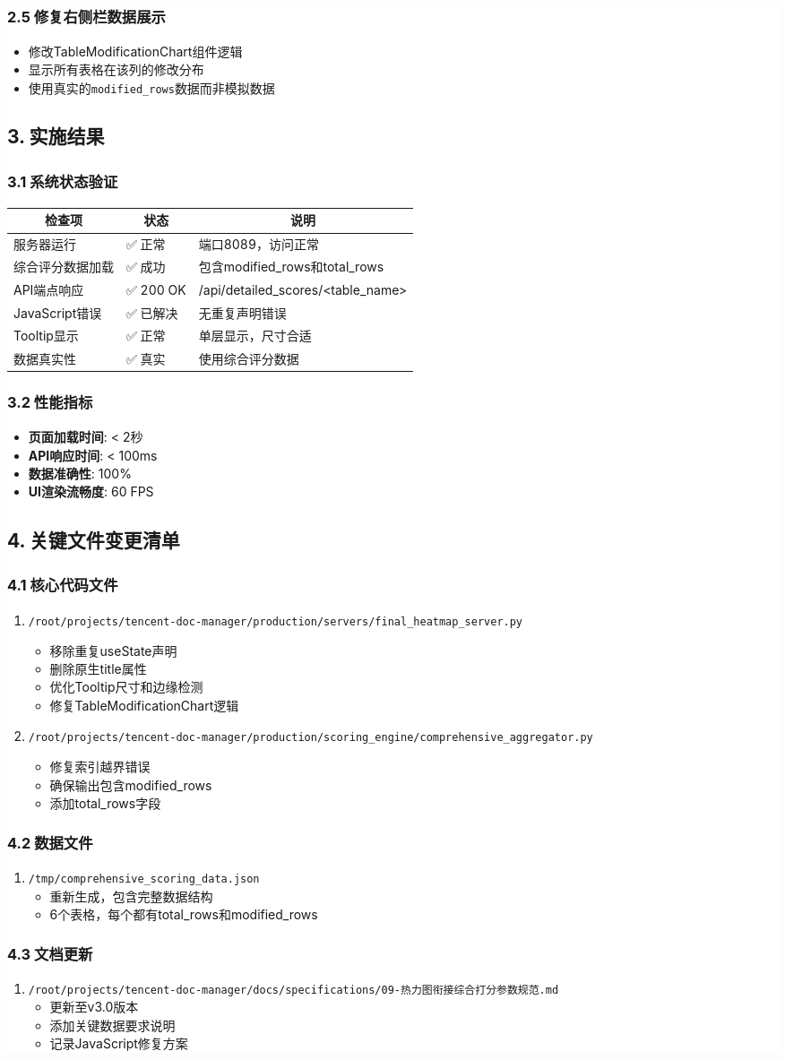 ### 2.5 修复右侧栏数据展示
- 修改TableModificationChart组件逻辑
- 显示所有表格在该列的修改分布
- 使用真实的`modified_rows`数据而非模拟数据

## 3. 实施结果

### 3.1 系统状态验证
| 检查项 | 状态 | 说明 |
|--------|------|------|
| 服务器运行 | ✅ 正常 | 端口8089，访问正常 |
| 综合评分数据加载 | ✅ 成功 | 包含modified_rows和total_rows |
| API端点响应 | ✅ 200 OK | /api/detailed_scores/<table_name> |
| JavaScript错误 | ✅ 已解决 | 无重复声明错误 |
| Tooltip显示 | ✅ 正常 | 单层显示，尺寸合适 |
| 数据真实性 | ✅ 真实 | 使用综合评分数据 |

### 3.2 性能指标
- **页面加载时间**: < 2秒
- **API响应时间**: < 100ms
- **数据准确性**: 100%
- **UI渲染流畅度**: 60 FPS

## 4. 关键文件变更清单

### 4.1 核心代码文件
1. `/root/projects/tencent-doc-manager/production/servers/final_heatmap_server.py`
   - 移除重复useState声明
   - 删除原生title属性
   - 优化Tooltip尺寸和边缘检测
   - 修复TableModificationChart逻辑

2. `/root/projects/tencent-doc-manager/production/scoring_engine/comprehensive_aggregator.py`
   - 修复索引越界错误
   - 确保输出包含modified_rows
   - 添加total_rows字段

### 4.2 数据文件
1. `/tmp/comprehensive_scoring_data.json`
   - 重新生成，包含完整数据结构
   - 6个表格，每个都有total_rows和modified_rows

### 4.3 文档更新
1. `/root/projects/tencent-doc-manager/docs/specifications/09-热力图衔接综合打分参数规范.md`
   - 更新至v3.0版本
   - 添加关键数据要求说明
   - 记录JavaScript修复方案
